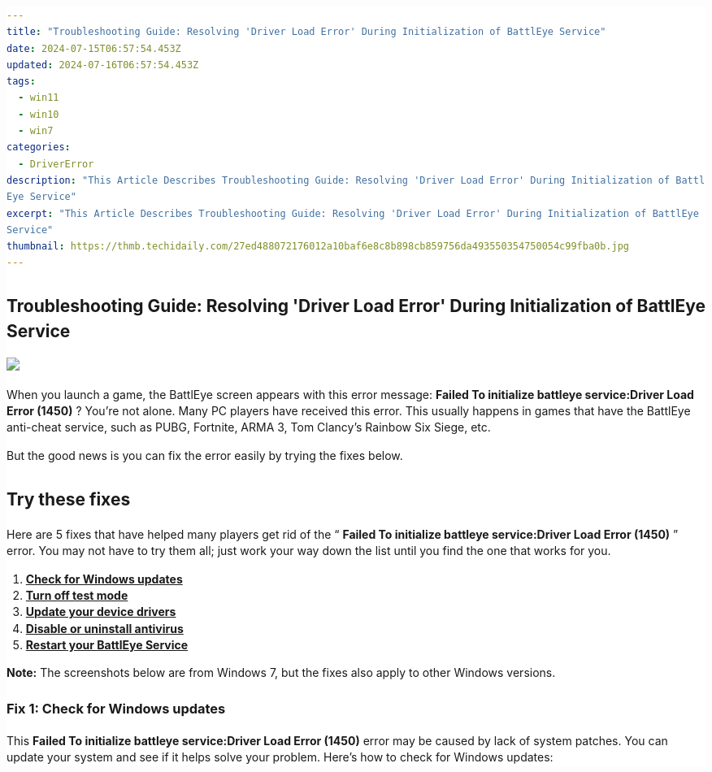 ```yaml
---
title: "Troubleshooting Guide: Resolving 'Driver Load Error' During Initialization of BattlEye Service"
date: 2024-07-15T06:57:54.453Z
updated: 2024-07-16T06:57:54.453Z
tags:
  - win11
  - win10
  - win7
categories:
  - DriverError
description: "This Article Describes Troubleshooting Guide: Resolving 'Driver Load Error' During Initialization of BattlEye Service"
excerpt: "This Article Describes Troubleshooting Guide: Resolving 'Driver Load Error' During Initialization of BattlEye Service"
thumbnail: https://thmb.techidaily.com/27ed488072176012a10baf6e8c8b898cb859756da493550354750054c99fba0b.jpg
---
```


## Troubleshooting Guide: Resolving 'Driver Load Error' During Initialization of BattlEye Service

![](https://images.drivereasy.com/wp-content/uploads/2018/08/img_5b84cfc65043c.jpg)

 When you launch a game, the BattlEye screen appears with this error message: **Failed To initialize battleye service:Driver Load Error (1450)** ? You’re not alone. Many PC players have received this error. This usually happens in games that have the BattlEye anti-cheat service, such as PUBG, Fortnite, ARMA 3, Tom Clancy’s Rainbow Six Siege, etc.

 But the good news is you can fix the error easily by trying the fixes below.

## Try these fixes

 Here are 5 fixes that have helped many players get rid of the “ **Failed To initialize battleye service:Driver Load Error (1450)** ” error. You may not have to try them all; just work your way down the list until you find the one that works for you.

1. [**Check for Windows updates**](https://arkmc.pxf.io/znergr)
2. [**Turn off test mode**](https://engwe.pxf.io/jrkzrn)
3. [**Update your device drivers**](https://zebaoaffiliateprogram.pxf.io/xkwqe1)
4. [**Disable or uninstall antivirus**](https://tokenmetrics.sjv.io/jrkzxp)
5. [**Restart your BattlEye Service**](https://dreoaffiliateprogram.pxf.io/k0ezjl)

**Note:** The screenshots below are from Windows 7, but the fixes also apply to other Windows versions.

### Fix 1: Check for Windows updates

 This   **Failed To initialize battleye service:Driver Load Error (1450)** error may be caused by lack of system patches. You can update your system and see if it helps solve your problem. Here’s how to check for Windows updates:
